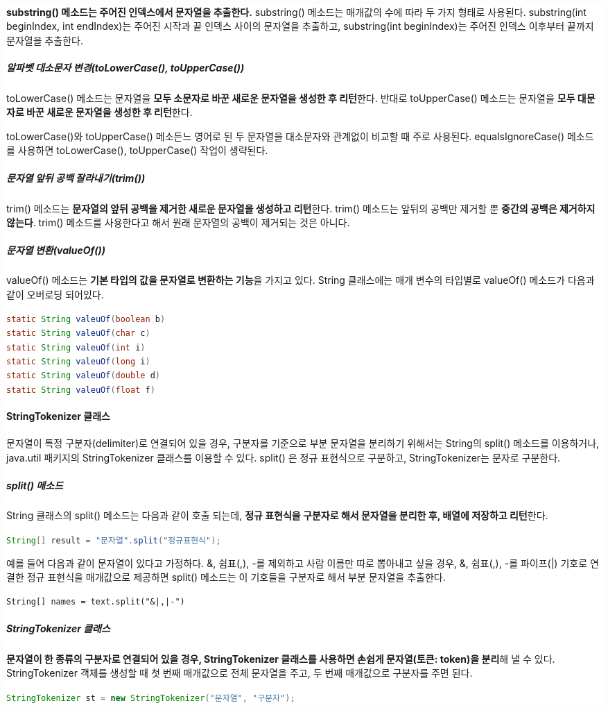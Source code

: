 **substring() 메소드는 주어진 인덱스에서 문자열을 추출한다.** substring() 메소드는 매개값의 수에 따라 두 가지 형태로 사용된다. substring(int beginIndex, int endIndex)는 주어진 시작과 끝 인덱스 사이의 문자열을 추출하고, substring(int beginIndex)는 주어진 인덱스 이후부터 끝까지 문자열을 추출한다. 

##### 알파벳 대소문자 변경(toLowerCase(), toUpperCase())

toLowerCase() 메소드는 문자열을 **모두 소문자로 바꾼 새로운 문자열을 생성한 후 리턴**한다. 반대로 toUpperCase() 메소드는 문자열을 **모두 대문자로 바꾼 새로운 문자열을 생성한 후 리턴**한다.

toLowerCase()와 toUpperCase() 메소든느 영어로 된 두 문자열을 대소문자와 관계없이 비교할 때 주로 사용된다. equalsIgnoreCase() 메소드를 사용하면 toLowerCase(), toUpperCase() 작업이 생략된다.

##### 문자열 앞뒤 공백 잘라내기(trim())

trim() 메소드는 **문자열의 앞뒤 공백을 제거한 새로운 문자열을 생성하고 리턴**한다. trim() 메소드는 앞뒤의 공백만 제거할 뿐 **중간의 공백은 제거하지 않는다**. trim() 메소드를 사용한다고 해서 원래 문자열의 공백이 제거되는 것은 아니다.

##### 문자열 변환(valueOf())

valueOf() 메소드는 **기본 타입의 값을 문자열로 변환하는 기능**을 가지고 있다. String 클래스에는 매개 변수의 타입별로 valueOf() 메소드가 다음과 같이 오버로딩 되어있다.

```java
static String valeuOf(boolean b)
static String valeuOf(char c)
static String valeuOf(int i)
static String valeuOf(long i)
static String valeuOf(double d)
static String valeuOf(float f)
```



#### StringTokenizer 클래스

문자열이 특정 구분자(delimiter)로 연결되어 있을 경우, 구분자를 기준으로 부분 문자열을 분리하기 위해서는 String의 split() 메소드를 이용하거나, java.util 패키지의 StringTokenizer 클래스를 이용할 수 있다. split() 은 정규 표현식으로 구분하고, StringTokenizer는 문자로 구분한다.

##### split() 메소드

String 클래스의 split() 메소드는 다음과 같이 호출 되는데, **정규 표현식을 구분자로 해서 문자열을 분리한 후, 배열에 저장하고 리턴**한다.

```java
String[] result = "문자열".split("정규표현식");
```

예를 들어 다음과 같이 문자열이 있다고 가정하다. &, 쉼표(,), -를 제외하고 사람 이름만 따로 뽑아내고 싶을 경우, &, 쉼표(,), -를 파이프(|) 기호로 연결한 정규 표현식을 매개값으로 제공하면 split() 메소드는 이 기호들을 구분자로 해서 부분 문자열을 추출한다.

```
String[] names = text.split("&|,|-")
```

##### StringTokenizer 클래스

**문자열이 한 종류의 구분자로 연결되어 있을 경우, StringTokenizer 클래스를 사용하면 손쉽게 문자열(토큰: token)을 분리**해 낼 수 있다. StringTokenizer 객체를 생성할 때 첫 번째 매개값으로 전체 문자열을 주고, 두 번째 매개값으로 구분자를 주면 된다.

```java
StringTokenizer st = new StringTokenizer("문자열", "구분자");
```
